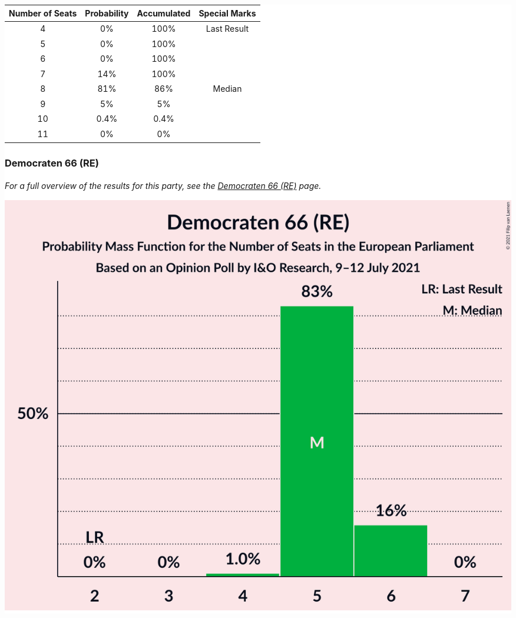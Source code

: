 | Number of Seats | Probability | Accumulated | Special Marks |
|:---------------:|:-----------:|:-----------:|:-------------:|
| 4 | 0% | 100% | Last Result |
| 5 | 0% | 100% |  |
| 6 | 0% | 100% |  |
| 7 | 14% | 100% |  |
| 8 | 81% | 86% | Median |
| 9 | 5% | 5% |  |
| 10 | 0.4% | 0.4% |  |
| 11 | 0% | 0% |  |

### Democraten 66 (RE)

*For a full overview of the results for this party, see the [Democraten 66 (RE)](party-democraten66re.html) page.*

![Graph with seats probability mass function not yet produced](2021-07-12-IOResearch-seats-pmf-democraten66re.png "Seats Probability Mass Function")
